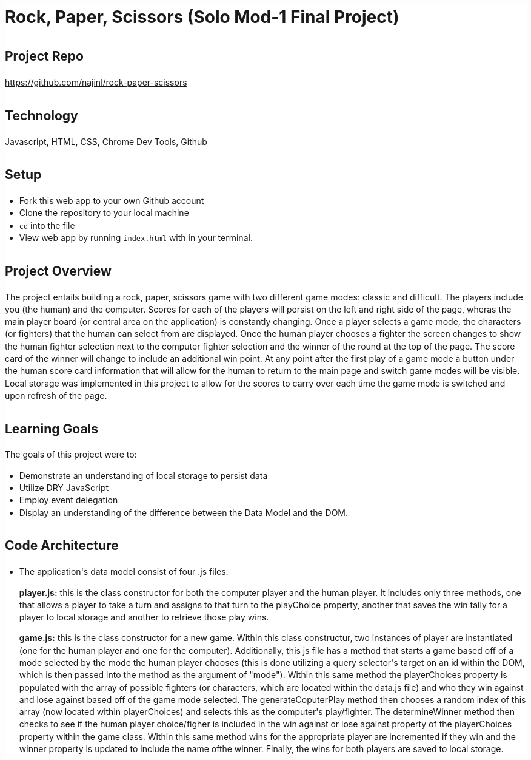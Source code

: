# Rock, Paper, Scissors (Solo Mod-1 Final Project)

## Project Repo
https://github.com/najinl/rock-paper-scissors

## Technology
Javascript, HTML, CSS, Chrome Dev Tools, Github

## Setup
- Fork this web app to your own Github account
- Clone the repository to your local machine
- `cd` into the file
- View web app by running `index.html` with in your terminal.


## Project Overview
The project entails building a rock, paper, scissors game with two different game modes: classic and difficult. The players include you (the human) and the computer. Scores for each of the players will persist on the left and right side of the page, wheras the main player board (or central area on the application) is constantly changing. Once a player selects a game mode, the characters (or fighters) that the human can select from are displayed. Once the human player chooses a fighter the screen changes to show the human fighter selection next to the computer fighter selection and the winner of the round at the top of the page. The score card of the winner will change to include an additional win point. At any point after the first play of a game mode a button under the human score card information that will allow for the human to return to the main page and switch game modes will be visible. Local storage was implemented in this project to allow for the scores to carry over each time the game mode is switched and upon refresh of the page.

## Learning Goals
The goals of this project were to:
- Demonstrate an understanding of local storage to persist data
- Utilize DRY JavaScript
- Employ event delegation
- Display an understanding of the difference between the Data Model and the DOM.  

## Code Architecture
- The application's data model consist of four .js files.

  **player.js:** this is the class constructor for both the computer player and the human player. It includes only three methods, one that allows a player to take a      turn and assigns to that turn to the playChoice property, another that saves the win tally for a player to local storage and another to retrieve those play          wins.
  
  **game.js:** this is the class constructor for a new game. Within this class constructur, two instances of player are instantiated (one for the human player and        one for the computer). Additionally, this js file has a method that starts a game based off of a mode selected by the mode the human player chooses (this is        done utilizing a query selector's target on an id within the DOM, which is then passed into the method as the argument of "mode"). Within this same method the      playerChoices property is populated with the array of possible fighters (or characters, which are located within the data.js file) and who they win against          and lose against based off of the game mode selected. The generateCoputerPlay method then chooses a random index of this array (now located within                  playerChoices) and selects this as the computer's play/fighter. The determineWinner method then checks to see if the human player choice/figher is included in      the win against or lose against property of the playerChoices property within the game class. Within this same method wins for the appropriate player are            incremented if they win and the winner property is updated to include the name ofthe winner. Finally, the wins for both players are saved to local storage.
  